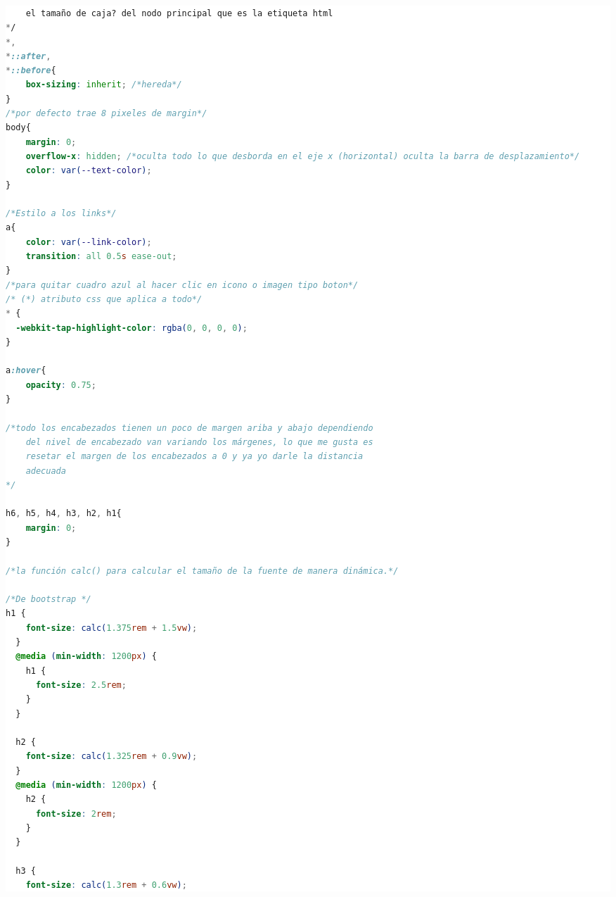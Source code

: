 ```css
    el tamaño de caja? del nodo principal que es la etiqueta html
*/
*,
*::after,
*::before{
    box-sizing: inherit; /*hereda*/
}
/*por defecto trae 8 pixeles de margin*/
body{
    margin: 0;
    overflow-x: hidden; /*oculta todo lo que desborda en el eje x (horizontal) oculta la barra de desplazamiento*/
    color: var(--text-color);
}

/*Estilo a los links*/
a{
    color: var(--link-color);
    transition: all 0.5s ease-out;
}
/*para quitar cuadro azul al hacer clic en icono o imagen tipo boton*/
/* (*) atributo css que aplica a todo*/
* {
  -webkit-tap-highlight-color: rgba(0, 0, 0, 0);
}

a:hover{
    opacity: 0.75;
}

/*todo los encabezados tienen un poco de margen ariba y abajo dependiendo
    del nivel de encabezado van variando los márgenes, lo que me gusta es
    resetar el margen de los encabezados a 0 y ya yo darle la distancia
    adecuada
*/

h6, h5, h4, h3, h2, h1{
    margin: 0;
}

/*la función calc() para calcular el tamaño de la fuente de manera dinámica.*/

/*De bootstrap */
h1 {
    font-size: calc(1.375rem + 1.5vw);
  }
  @media (min-width: 1200px) {
    h1 {
      font-size: 2.5rem;
    }
  }
  
  h2 {
    font-size: calc(1.325rem + 0.9vw);
  }
  @media (min-width: 1200px) {
    h2 {
      font-size: 2rem;
    }
  }
  
  h3 {
    font-size: calc(1.3rem + 0.6vw);
```